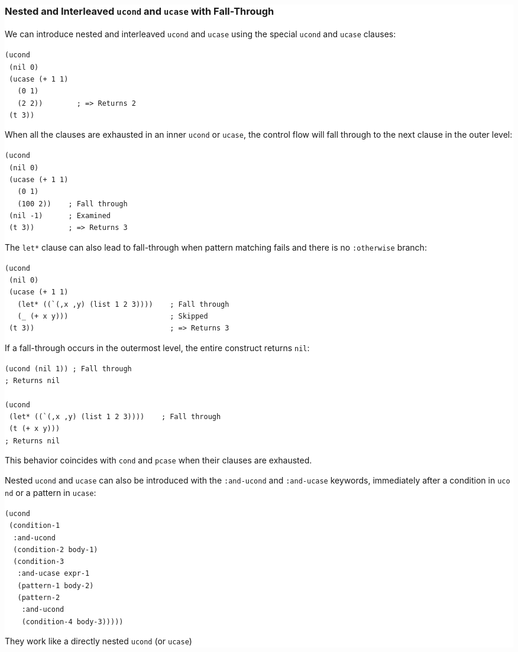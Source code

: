 ### Nested and Interleaved `ucond` and `ucase` with Fall-Through

We can introduce nested and interleaved `ucond` and `ucase`
using the special `ucond` and `ucase` clauses:
``` elisp
(ucond
 (nil 0)
 (ucase (+ 1 1)
   (0 1)
   (2 2))        ; => Returns 2
 (t 3))
```
When all the clauses are exhausted in an inner `ucond` or `ucase`,
the control flow will fall through to the next clause in the outer level:
``` elisp
(ucond
 (nil 0)
 (ucase (+ 1 1)
   (0 1)
   (100 2))    ; Fall through
 (nil -1)      ; Examined
 (t 3))        ; => Returns 3
```

The `let*` clause can also lead to fall-through
when pattern matching fails and there is no `:otherwise` branch:
``` elisp
(ucond
 (nil 0)
 (ucase (+ 1 1)
   (let* ((`(,x ,y) (list 1 2 3))))    ; Fall through
   (_ (+ x y)))                        ; Skipped
 (t 3))                                ; => Returns 3
```

If a fall-through occurs in the outermost level,
the entire construct returns `nil`:
``` elisp
(ucond (nil 1)) ; Fall through
; Returns nil

(ucond
 (let* ((`(,x ,y) (list 1 2 3))))    ; Fall through
 (t (+ x y)))
; Returns nil
```
This behavior coincides with `cond` and `pcase`
when their clauses are exhausted.

Nested `ucond` and `ucase` can also be introduced with the
`:and-ucond` and `:and-ucase` keywords,
immediately after a condition in `ucond`
or a pattern in `ucase`:
``` elisp
(ucond
 (condition-1
  :and-ucond
  (condition-2 body-1)
  (condition-3
   :and-ucase expr-1
   (pattern-1 body-2)
   (pattern-2
    :and-ucond
    (condition-4 body-3)))))
```
They work like a directly nested `ucond` (or `ucase`)